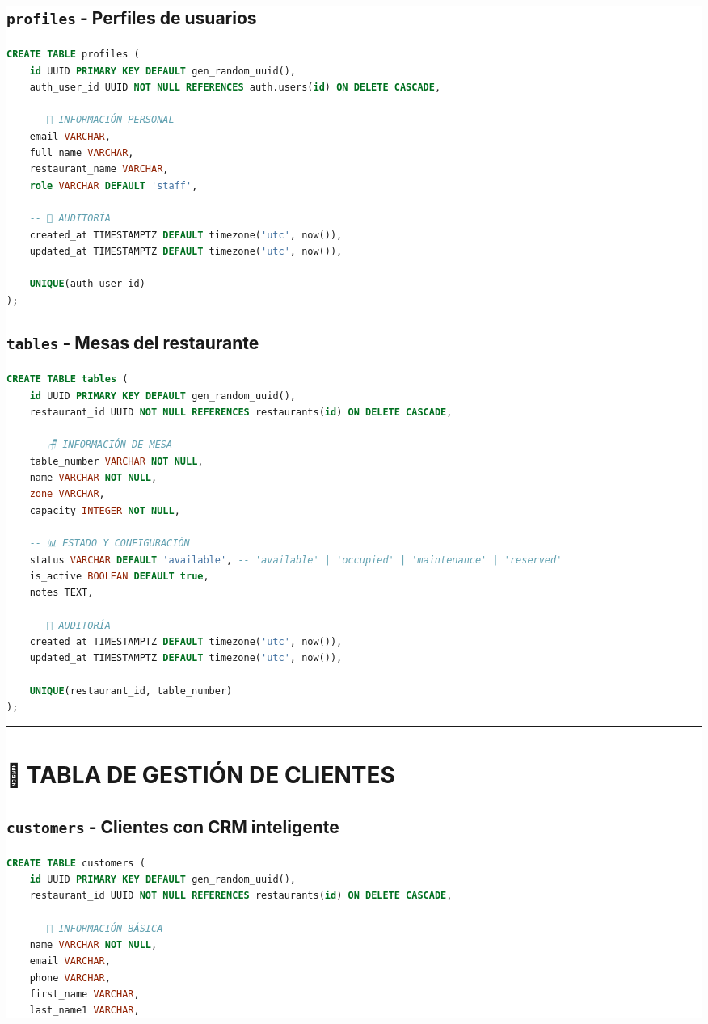 ## **`profiles`** - Perfiles de usuarios
```sql
CREATE TABLE profiles (
    id UUID PRIMARY KEY DEFAULT gen_random_uuid(),
    auth_user_id UUID NOT NULL REFERENCES auth.users(id) ON DELETE CASCADE,
    
    -- 👤 INFORMACIÓN PERSONAL
    email VARCHAR,
    full_name VARCHAR,
    restaurant_name VARCHAR,
    role VARCHAR DEFAULT 'staff',
    
    -- 📅 AUDITORÍA
    created_at TIMESTAMPTZ DEFAULT timezone('utc', now()),
    updated_at TIMESTAMPTZ DEFAULT timezone('utc', now()),
    
    UNIQUE(auth_user_id)
);
```

## **`tables`** - Mesas del restaurante
```sql
CREATE TABLE tables (
    id UUID PRIMARY KEY DEFAULT gen_random_uuid(),
    restaurant_id UUID NOT NULL REFERENCES restaurants(id) ON DELETE CASCADE,
    
    -- 🪑 INFORMACIÓN DE MESA
    table_number VARCHAR NOT NULL,
    name VARCHAR NOT NULL,
    zone VARCHAR,
    capacity INTEGER NOT NULL,
    
    -- 📊 ESTADO Y CONFIGURACIÓN
    status VARCHAR DEFAULT 'available', -- 'available' | 'occupied' | 'maintenance' | 'reserved'
    is_active BOOLEAN DEFAULT true,
    notes TEXT,
    
    -- 📅 AUDITORÍA
    created_at TIMESTAMPTZ DEFAULT timezone('utc', now()),
    updated_at TIMESTAMPTZ DEFAULT timezone('utc', now()),
    
    UNIQUE(restaurant_id, table_number)
);
```

---

# 👥 **TABLA DE GESTIÓN DE CLIENTES**

## **`customers`** - Clientes con CRM inteligente
```sql
CREATE TABLE customers (
    id UUID PRIMARY KEY DEFAULT gen_random_uuid(),
    restaurant_id UUID NOT NULL REFERENCES restaurants(id) ON DELETE CASCADE,
    
    -- 👤 INFORMACIÓN BÁSICA
    name VARCHAR NOT NULL,
    email VARCHAR,
    phone VARCHAR,
    first_name VARCHAR,
    last_name1 VARCHAR,
```